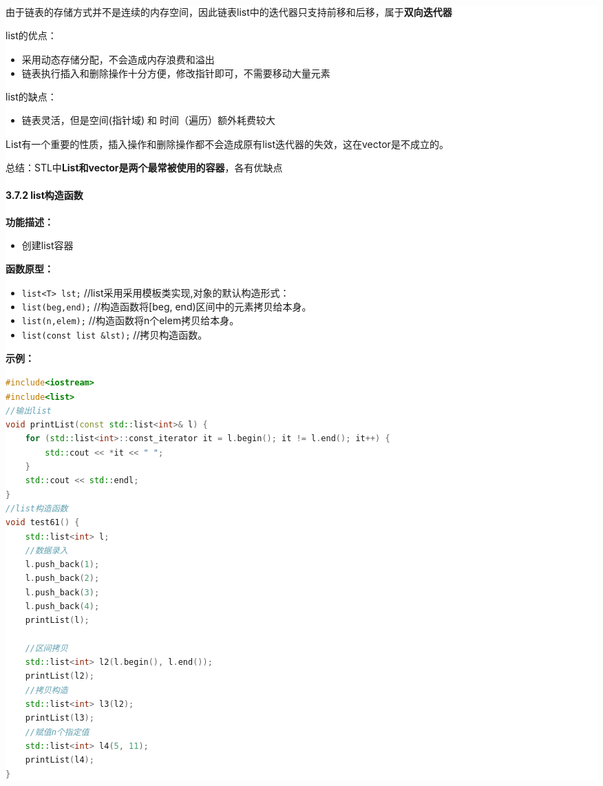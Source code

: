 由于链表的存储方式并不是连续的内存空间，因此链表list中的迭代器只支持前移和后移，属于**双向迭代器**



list的优点：

* 采用动态存储分配，不会造成内存浪费和溢出
* 链表执行插入和删除操作十分方便，修改指针即可，不需要移动大量元素

list的缺点：

* 链表灵活，但是空间(指针域) 和 时间（遍历）额外耗费较大



List有一个重要的性质，插入操作和删除操作都不会造成原有list迭代器的失效，这在vector是不成立的。



总结：STL中**List和vector是两个最常被使用的容器**，各有优缺点





#### 3.7.2  list构造函数

**功能描述：**

* 创建list容器



**函数原型：**

* `list<T> lst;`                               //list采用采用模板类实现,对象的默认构造形式：
* `list(beg,end);`                           //构造函数将[beg, end)区间中的元素拷贝给本身。
* `list(n,elem);`                             //构造函数将n个elem拷贝给本身。
* `list(const list &lst);`            //拷贝构造函数。





**示例：**

```C++
#include<iostream>
#include<list>
//输出list
void printList(const std::list<int>& l) {
	for (std::list<int>::const_iterator it = l.begin(); it != l.end(); it++) {
		std::cout << *it << " ";
	}
	std::cout << std::endl;
}
//list构造函数
void test61() {
	std::list<int> l;
	//数据录入
	l.push_back(1);
	l.push_back(2);
	l.push_back(3);
	l.push_back(4);
	printList(l);

	//区间拷贝
	std::list<int> l2(l.begin(), l.end());
	printList(l2);
	//拷贝构造
	std::list<int> l3(l2);
	printList(l3);
	//赋值n个指定值
	std::list<int> l4(5, 11);
	printList(l4);
}
```